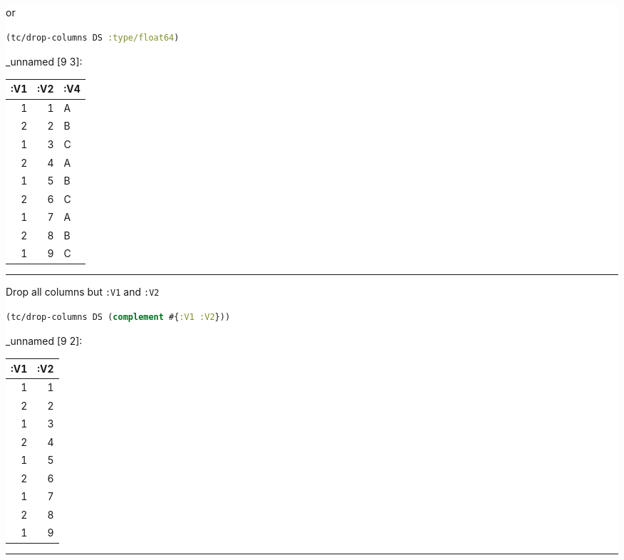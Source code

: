 or

``` clojure
(tc/drop-columns DS :type/float64)
```

\_unnamed \[9 3\]:

| :V1 | :V2 | :V4 |
| --: | --: | --- |
|   1 |   1 | A   |
|   2 |   2 | B   |
|   1 |   3 | C   |
|   2 |   4 | A   |
|   1 |   5 | B   |
|   2 |   6 | C   |
|   1 |   7 | A   |
|   2 |   8 | B   |
|   1 |   9 | C   |

-----

Drop all columns but `:V1` and `:V2`

``` clojure
(tc/drop-columns DS (complement #{:V1 :V2}))
```

\_unnamed \[9 2\]:

| :V1 | :V2 |
| --: | --: |
|   1 |   1 |
|   2 |   2 |
|   1 |   3 |
|   2 |   4 |
|   1 |   5 |
|   2 |   6 |
|   1 |   7 |
|   2 |   8 |
|   1 |   9 |

-----

